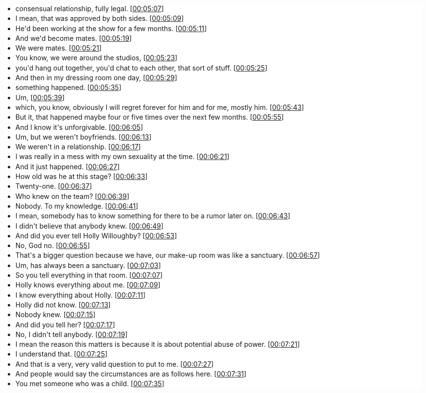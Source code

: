 *  consensual relationship, fully legal. [[00:05:07](https://www.youtube.com/watch?v=TpqYETAsSqc&t=307.96s)]
*  I mean, that was approved by both sides. [[00:05:09](https://www.youtube.com/watch?v=TpqYETAsSqc&t=309.96s)]
*  He'd been working at the show for a few months. [[00:05:11](https://www.youtube.com/watch?v=TpqYETAsSqc&t=311.96s)]
*  And we'd become mates. [[00:05:19](https://www.youtube.com/watch?v=TpqYETAsSqc&t=319.96s)]
*  We were mates. [[00:05:21](https://www.youtube.com/watch?v=TpqYETAsSqc&t=321.96s)]
*  You know, we were around the studios, [[00:05:23](https://www.youtube.com/watch?v=TpqYETAsSqc&t=323.96s)]
*  you'd hang out together, you'd chat to each other, that sort of stuff. [[00:05:25](https://www.youtube.com/watch?v=TpqYETAsSqc&t=325.96s)]
*  And then in my dressing room one day, [[00:05:29](https://www.youtube.com/watch?v=TpqYETAsSqc&t=329.96s)]
*  something happened. [[00:05:35](https://www.youtube.com/watch?v=TpqYETAsSqc&t=335.96s)]
*  Um, [[00:05:39](https://www.youtube.com/watch?v=TpqYETAsSqc&t=339.96s)]
*  which, you know, obviously I will regret forever for him and for me, mostly him. [[00:05:43](https://www.youtube.com/watch?v=TpqYETAsSqc&t=343.96s)]
*  But it, that happened maybe four or five times over the next few months. [[00:05:55](https://www.youtube.com/watch?v=TpqYETAsSqc&t=355.96s)]
*  And I know it's unforgivable. [[00:06:05](https://www.youtube.com/watch?v=TpqYETAsSqc&t=365.96s)]
*  Um, but we weren't boyfriends. [[00:06:13](https://www.youtube.com/watch?v=TpqYETAsSqc&t=373.96s)]
*  We weren't in a relationship. [[00:06:17](https://www.youtube.com/watch?v=TpqYETAsSqc&t=377.96s)]
*  I was really in a mess with my own sexuality at the time. [[00:06:21](https://www.youtube.com/watch?v=TpqYETAsSqc&t=381.96s)]
*  And it just happened. [[00:06:27](https://www.youtube.com/watch?v=TpqYETAsSqc&t=387.96s)]
*  How old was he at this stage? [[00:06:33](https://www.youtube.com/watch?v=TpqYETAsSqc&t=393.96s)]
*  Twenty-one. [[00:06:37](https://www.youtube.com/watch?v=TpqYETAsSqc&t=397.96s)]
*  Who knew on the team? [[00:06:39](https://www.youtube.com/watch?v=TpqYETAsSqc&t=399.96s)]
*  Nobody. To my knowledge. [[00:06:41](https://www.youtube.com/watch?v=TpqYETAsSqc&t=401.96s)]
*  I mean, somebody has to know something for there to be a rumor later on. [[00:06:43](https://www.youtube.com/watch?v=TpqYETAsSqc&t=403.96s)]
*  I didn't believe that anybody knew. [[00:06:49](https://www.youtube.com/watch?v=TpqYETAsSqc&t=409.96s)]
*  And did you ever tell Holly Willoughby? [[00:06:53](https://www.youtube.com/watch?v=TpqYETAsSqc&t=413.96s)]
*  No, God no. [[00:06:55](https://www.youtube.com/watch?v=TpqYETAsSqc&t=415.96s)]
*  That's a bigger question because we have, our make-up room was like a sanctuary. [[00:06:57](https://www.youtube.com/watch?v=TpqYETAsSqc&t=417.96s)]
*  Um, has always been a sanctuary. [[00:07:03](https://www.youtube.com/watch?v=TpqYETAsSqc&t=423.96s)]
*  So you tell everything in that room. [[00:07:07](https://www.youtube.com/watch?v=TpqYETAsSqc&t=427.96s)]
*  Holly knows everything about me. [[00:07:09](https://www.youtube.com/watch?v=TpqYETAsSqc&t=429.96s)]
*  I know everything about Holly. [[00:07:11](https://www.youtube.com/watch?v=TpqYETAsSqc&t=431.96s)]
*  Holly did not know. [[00:07:13](https://www.youtube.com/watch?v=TpqYETAsSqc&t=433.96s)]
*  Nobody knew. [[00:07:15](https://www.youtube.com/watch?v=TpqYETAsSqc&t=435.96s)]
*  And did you tell her? [[00:07:17](https://www.youtube.com/watch?v=TpqYETAsSqc&t=437.96s)]
*  No, I didn't tell anybody. [[00:07:19](https://www.youtube.com/watch?v=TpqYETAsSqc&t=439.96s)]
*  I mean the reason this matters is because it is about potential abuse of power. [[00:07:21](https://www.youtube.com/watch?v=TpqYETAsSqc&t=441.96s)]
*  I understand that. [[00:07:25](https://www.youtube.com/watch?v=TpqYETAsSqc&t=445.96s)]
*  And that is a very, very valid question to put to me. [[00:07:27](https://www.youtube.com/watch?v=TpqYETAsSqc&t=447.96s)]
*  And people would say the circumstances are as follows here. [[00:07:31](https://www.youtube.com/watch?v=TpqYETAsSqc&t=451.96s)]
*  You met someone who was a child. [[00:07:35](https://www.youtube.com/watch?v=TpqYETAsSqc&t=455.96s)]